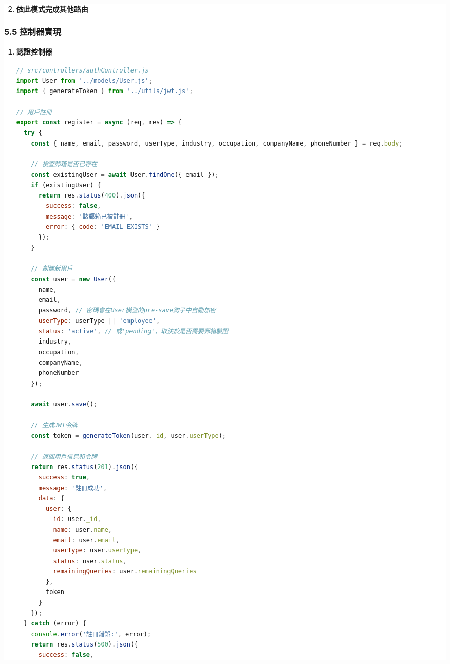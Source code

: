 2. **依此模式完成其他路由**

### 5.5 控制器實現

1. **認證控制器**
   ```javascript
   // src/controllers/authController.js
   import User from '../models/User.js';
   import { generateToken } from '../utils/jwt.js';

   // 用戶註冊
   export const register = async (req, res) => {
     try {
       const { name, email, password, userType, industry, occupation, companyName, phoneNumber } = req.body;

       // 檢查郵箱是否已存在
       const existingUser = await User.findOne({ email });
       if (existingUser) {
         return res.status(400).json({
           success: false,
           message: '該郵箱已被註冊',
           error: { code: 'EMAIL_EXISTS' }
         });
       }

       // 創建新用戶
       const user = new User({
         name,
         email,
         password, // 密碼會在User模型的pre-save鉤子中自動加密
         userType: userType || 'employee',
         status: 'active', // 或'pending'，取決於是否需要郵箱驗證
         industry,
         occupation,
         companyName,
         phoneNumber
       });

       await user.save();

       // 生成JWT令牌
       const token = generateToken(user._id, user.userType);

       // 返回用戶信息和令牌
       return res.status(201).json({
         success: true,
         message: '註冊成功',
         data: {
           user: {
             id: user._id,
             name: user.name,
             email: user.email,
             userType: user.userType,
             status: user.status,
             remainingQueries: user.remainingQueries
           },
           token
         }
       });
     } catch (error) {
       console.error('註冊錯誤:', error);
       return res.status(500).json({
         success: false,
   ```